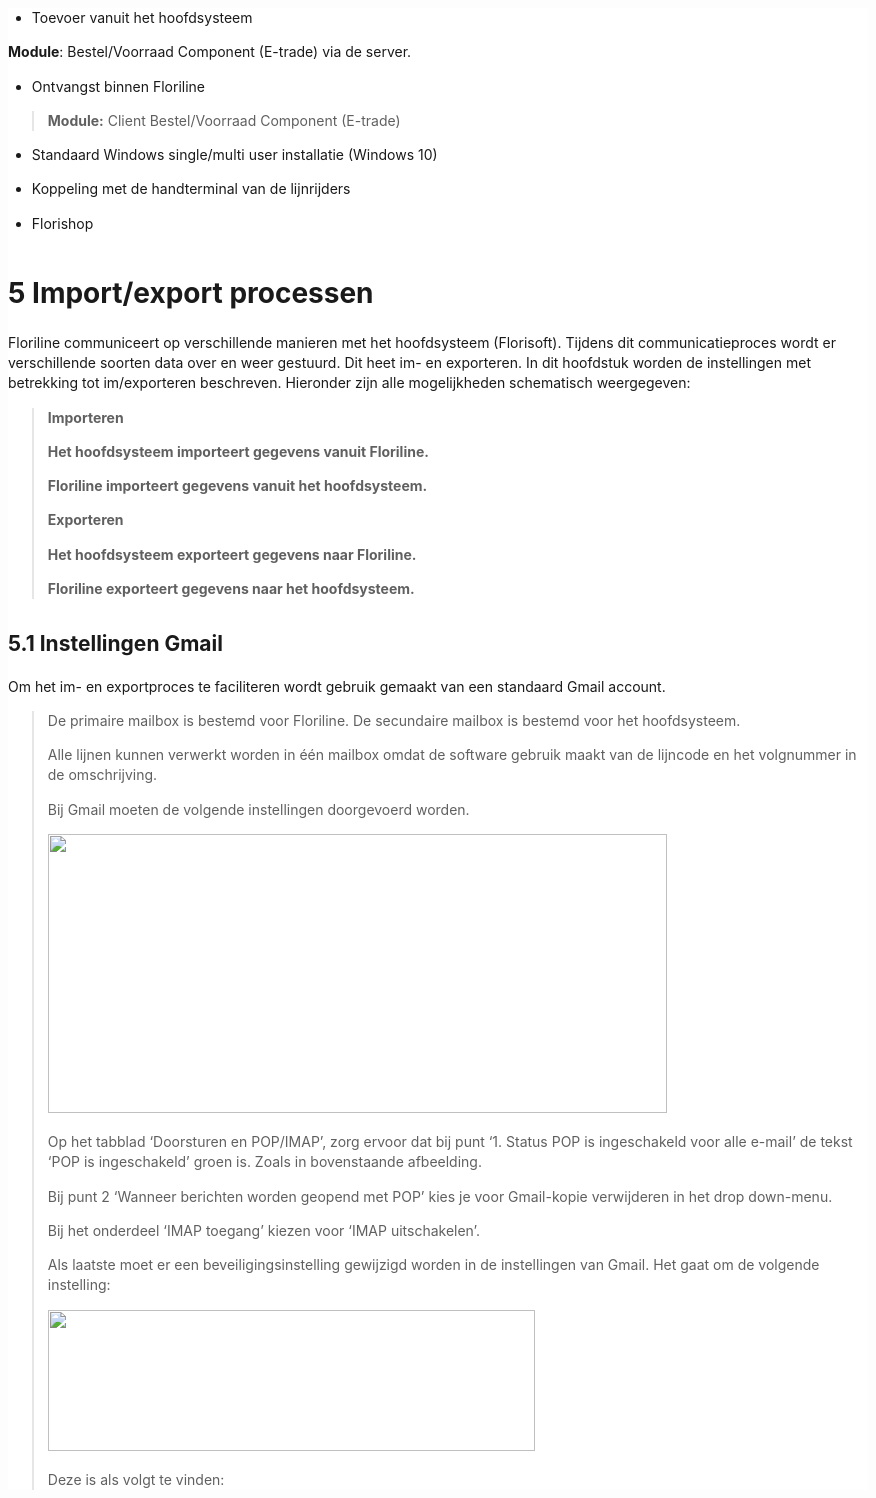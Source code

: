 -   Toevoer vanuit het hoofdsysteem

**Module**: Bestel/Voorraad Component (E-trade) via de server.

-   Ontvangst binnen Floriline

> **Module:** Client Bestel/Voorraad Component (E-trade)

-   Standaard Windows single/multi user installatie (Windows 10)

-   Koppeling met de handterminal van de lijnrijders

-   Florishop

# 5 Import/export processen

Floriline communiceert op verschillende manieren met het hoofdsysteem
(Florisoft). Tijdens dit communicatieproces wordt er verschillende
soorten data over en weer gestuurd. Dit heet im- en exporteren. In dit
hoofdstuk worden de instellingen met betrekking tot im/exporteren
beschreven. Hieronder zijn alle mogelijkheden schematisch weergegeven:

> **Importeren**
>
> **Het hoofdsysteem importeert gegevens vanuit Floriline.**
>
> **Floriline importeert gegevens vanuit het hoofdsysteem.**
>
> **Exporteren**
>
> **Het hoofdsysteem exporteert gegevens naar Floriline.**
>
> **Floriline exporteert gegevens naar het hoofdsysteem.**

## 5.1 Instellingen Gmail

Om het im- en exportproces te faciliteren wordt gebruik gemaakt van een
standaard Gmail account.

> De primaire mailbox is bestemd voor Floriline. De secundaire mailbox
> is bestemd voor het hoofdsysteem.
>
> Alle lijnen kunnen verwerkt worden in één mailbox omdat de software
> gebruik maakt van de lijncode en het volgnummer in de omschrijving.
>
> Bij Gmail moeten de volgende instellingen doorgevoerd worden.
>
> <img src=".Basishandleiding Floriline NL\media\image16.png" style="width:6.45522in;height:2.90278in" />
>
> Op het tabblad ‘Doorsturen en POP/IMAP’, zorg ervoor dat bij punt ‘1.
> Status POP is ingeschakeld voor alle e-mail’ de tekst ‘POP is
> ingeschakeld’ groen is. Zoals in bovenstaande afbeelding.
>
> Bij punt 2 ‘Wanneer berichten worden geopend met POP’ kies je voor
> Gmail-kopie verwijderen in het drop down-menu.
>
> Bij het onderdeel ‘IMAP toegang’ kiezen voor ‘IMAP uitschakelen’.
>
> Als laatste moet er een beveiligingsinstelling gewijzigd worden in de
> instellingen van Gmail. Het gaat om de volgende instelling:
>
> <img src=".Basishandleiding Floriline NL\media\image17.png" style="width:5.07362in;height:1.46895in" />
>
> Deze is als volgt te vinden:
